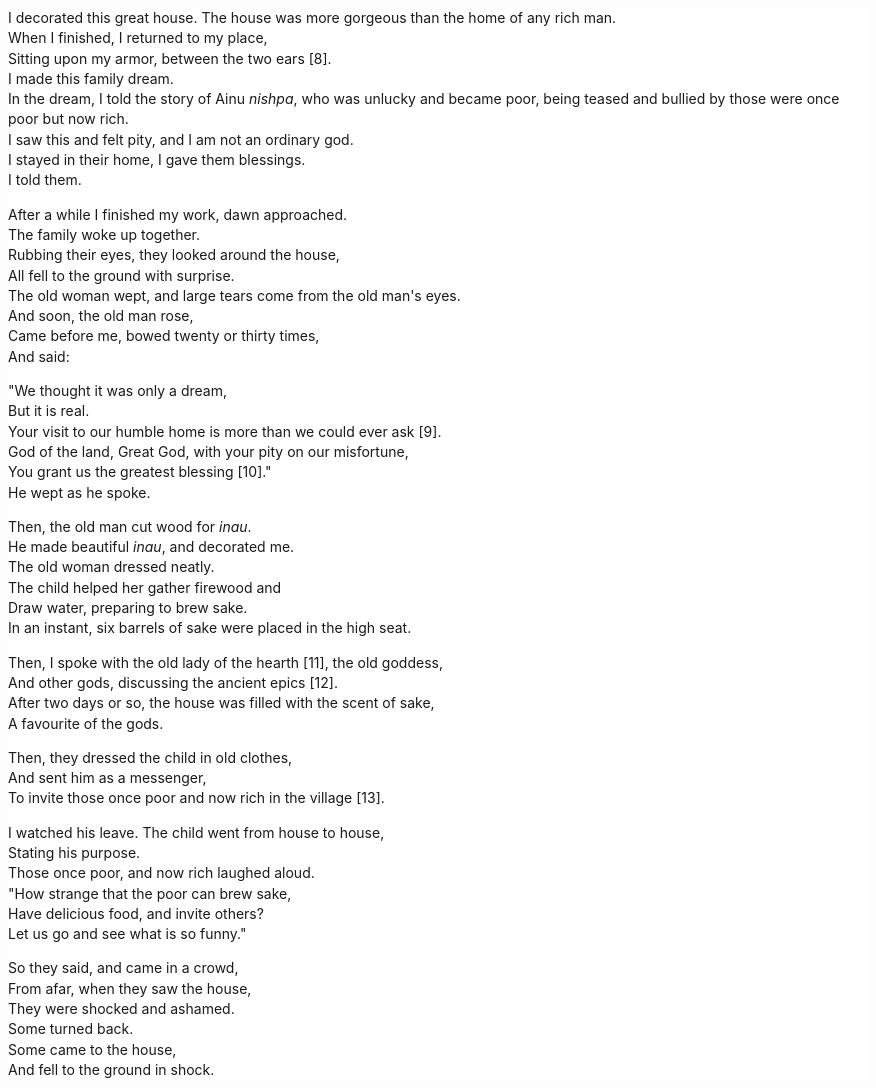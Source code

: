 I decorated this great house. The house was more gorgeous than the home of any rich man.  
When I finished, I returned to my place,  
Sitting upon my armor, between the two ears [8].  
I made this family dream.  
In the dream, I told the story of Ainu *nishpa*, who was unlucky and became poor, being teased and bullied by those were once poor but now rich.  
I saw this and felt pity, and I am not an ordinary god.  
I stayed in their home, I gave them blessings.  
I told them.  
  
After a while I finished my work, dawn approached.  
The family woke up together.  
Rubbing their eyes, they looked around the house,   
All fell to the ground with surprise.   
The old woman wept, and large tears come from the old man's eyes.  
And soon, the old man rose,  
Came before me, bowed twenty or thirty times,  
And said:  
  
"We thought it was only a dream,  
But it is real.   
Your visit to our humble home is more than we could ever ask [9].  
God of the land, Great God, with your pity on our misfortune,  
You grant us the greatest blessing [10]."  
He wept as he spoke.  
  
Then, the old man cut wood for *inau*.  
He made beautiful *inau*, and decorated me.  
The old woman dressed neatly.  
The child helped her gather firewood and  
Draw water, preparing to brew sake.  
In an instant, six barrels of sake were placed in the high seat.  
  
Then, I spoke with the old lady of the hearth [11], the old goddess,  
And other gods, discussing the ancient epics [12].  
After two days or so, the house was filled with the scent of sake,  
A favourite of the gods.  
  
Then, they dressed the child in old clothes,   
And sent him as a messenger,  
To invite those once poor and now rich in the village [13].  
  
I watched his leave. The child went from house to house,  
Stating his purpose.  
Those once poor, and now rich laughed aloud.  
"How strange that the poor can brew sake,   
Have delicious food, and invite others?  
Let us go and see what is so funny."  
  
So they said, and came in a crowd,  
From afar, when they saw the house,  
They were shocked and ashamed.   
Some turned back.  
Some came to the house,   
And fell to the ground in shock.  
  